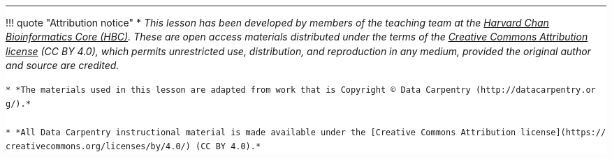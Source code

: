 </center>

***

!!! quote "Attribution notice"
    * *This lesson has been developed by members of the teaching team at the [Harvard Chan Bioinformatics Core (HBC)](http://bioinformatics.sph.harvard.edu/). These are open access materials distributed under the terms of the [Creative Commons Attribution license](https://creativecommons.org/licenses/by/4.0/) (CC BY 4.0), which permits unrestricted use, distribution, and reproduction in any medium, provided the original author and source are credited.*

    * *The materials used in this lesson are adapted from work that is Copyright © Data Carpentry (http://datacarpentry.org/).*
    
    * *All Data Carpentry instructional material is made available under the [Creative Commons Attribution license](https://creativecommons.org/licenses/by/4.0/) (CC BY 4.0).*